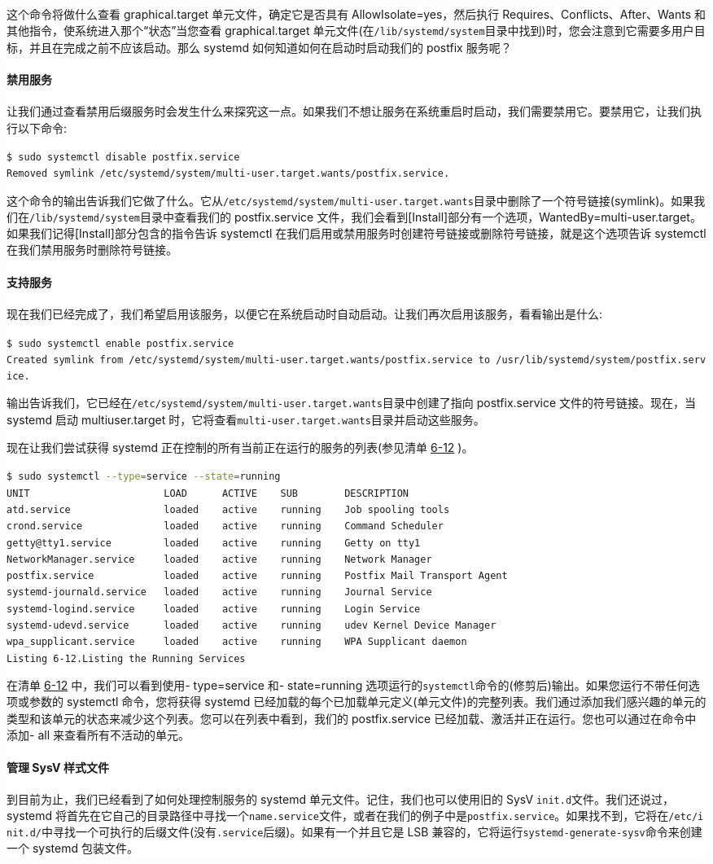 这个命令将做什么查看 graphical.target 单元文件，确定它是否具有 AllowIsolate=yes，然后执行 Requires、Conflicts、After、Wants 和其他指令，使系统进入那个“状态”当您查看 graphical.target 单元文件(在`/lib/systemd/system`目录中找到)时，您会注意到它需要多用户目标，并且在完成之前不应该启动。那么 systemd 如何知道如何在启动时启动我们的 postfix 服务呢？

#### 禁用服务

让我们通过查看禁用后缀服务时会发生什么来探究这一点。如果我们不想让服务在系统重启时启动，我们需要禁用它。要禁用它，让我们执行以下命令:

```sh
$ sudo systemctl disable postfix.service
Removed symlink /etc/systemd/system/multi-user.target.wants/postfix.service.

```

这个命令的输出告诉我们它做了什么。它从`/etc/systemd/system/multi-user.target.wants`目录中删除了一个符号链接(symlink)。如果我们在`/lib/systemd/system`目录中查看我们的 postfix.service 文件，我们会看到[Install]部分有一个选项，WantedBy=multi-user.target。如果我们记得[Install]部分包含的指令告诉 systemctl 在我们启用或禁用服务时创建符号链接或删除符号链接，就是这个选项告诉 systemctl 在我们禁用服务时删除符号链接。

#### 支持服务

现在我们已经完成了，我们希望启用该服务，以便它在系统启动时自动启动。让我们再次启用该服务，看看输出是什么:

```sh
$ sudo systemctl enable postfix.service
Created symlink from /etc/systemd/system/multi-user.target.wants/postfix.service to /usr/lib/systemd/system/postfix.service.

```

输出告诉我们，它已经在`/etc/systemd/system/multi-user.target.wants`目录中创建了指向 postfix.service 文件的符号链接。现在，当 systemd 启动 multiuser.target 时，它将查看`multi-user.target.wants`目录并启动这些服务。

现在让我们尝试获得 systemd 正在控制的所有当前正在运行的服务的列表(参见清单 [6-12](#Par249) )。

```sh
$ sudo systemctl --type=service --state=running
UNIT                       LOAD      ACTIVE    SUB        DESCRIPTION
atd.service                loaded    active    running    Job spooling tools
crond.service              loaded    active    running    Command Scheduler
getty@tty1.service         loaded    active    running    Getty on tty1
NetworkManager.service     loaded    active    running    Network Manager
postfix.service            loaded    active    running    Postfix Mail Transport Agent
systemd-journald.service   loaded    active    running    Journal Service
systemd-logind.service     loaded    active    running    Login Service
systemd-udevd.service      loaded    active    running    udev Kernel Device Manager
wpa_supplicant.service     loaded    active    running    WPA Supplicant daemon
Listing 6-12.Listing the Running Services

```

在清单 [6-12](#Par249) 中，我们可以看到使用- type=service 和- state=running 选项运行的`systemctl`命令的(修剪后)输出。如果您运行不带任何选项或参数的 systemctl 命令，您将获得 systemd 已经加载的每个已加载单元定义(单元文件)的完整列表。我们通过添加我们感兴趣的单元的类型和该单元的状态来减少这个列表。您可以在列表中看到，我们的 postfix.service 已经加载、激活并正在运行。您也可以通过在命令中添加- all 来查看所有不活动的单元。

#### 管理 SysV 样式文件

到目前为止，我们已经看到了如何处理控制服务的 systemd 单元文件。记住，我们也可以使用旧的 SysV `init.d`文件。我们还说过，systemd 将首先在它自己的目录路径中寻找一个`name.service`文件，或者在我们的例子中是`postfix.service`。如果找不到，它将在`/etc/init.d/`中寻找一个可执行的后缀文件(没有`.service`后缀)。如果有一个并且它是 LSB 兼容的，它将运行`systemd-generate-sysv`命令来创建一个 systemd 包装文件。
